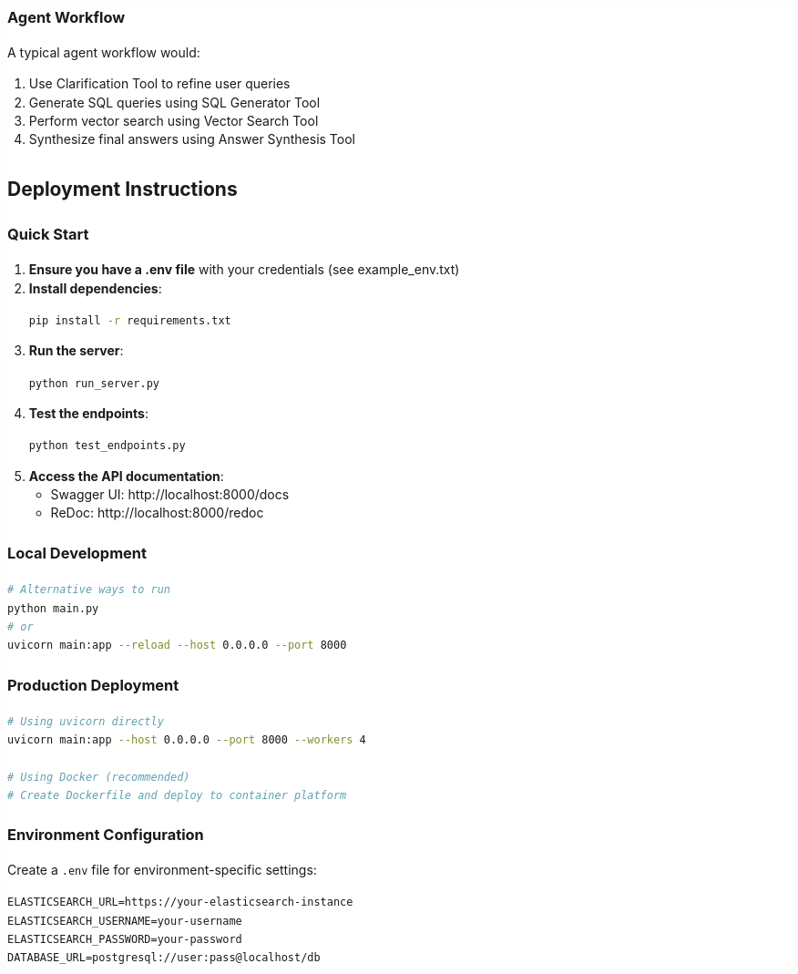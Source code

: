 ### Agent Workflow
A typical agent workflow would:
1. Use Clarification Tool to refine user queries
2. Generate SQL queries using SQL Generator Tool
3. Perform vector search using Vector Search Tool
4. Synthesize final answers using Answer Synthesis Tool

## Deployment Instructions

### Quick Start

1. **Ensure you have a .env file** with your credentials (see example_env.txt)
2. **Install dependencies**:
   ```bash
   pip install -r requirements.txt
   ```
3. **Run the server**:
   ```bash
   python run_server.py
   ```
4. **Test the endpoints**:
   ```bash
   python test_endpoints.py
   ```
5. **Access the API documentation**:
   - Swagger UI: http://localhost:8000/docs
   - ReDoc: http://localhost:8000/redoc

### Local Development
```bash
# Alternative ways to run
python main.py
# or
uvicorn main:app --reload --host 0.0.0.0 --port 8000
```

### Production Deployment
```bash
# Using uvicorn directly
uvicorn main:app --host 0.0.0.0 --port 8000 --workers 4

# Using Docker (recommended)
# Create Dockerfile and deploy to container platform
```

### Environment Configuration
Create a `.env` file for environment-specific settings:
```
ELASTICSEARCH_URL=https://your-elasticsearch-instance
ELASTICSEARCH_USERNAME=your-username
ELASTICSEARCH_PASSWORD=your-password
DATABASE_URL=postgresql://user:pass@localhost/db
```
